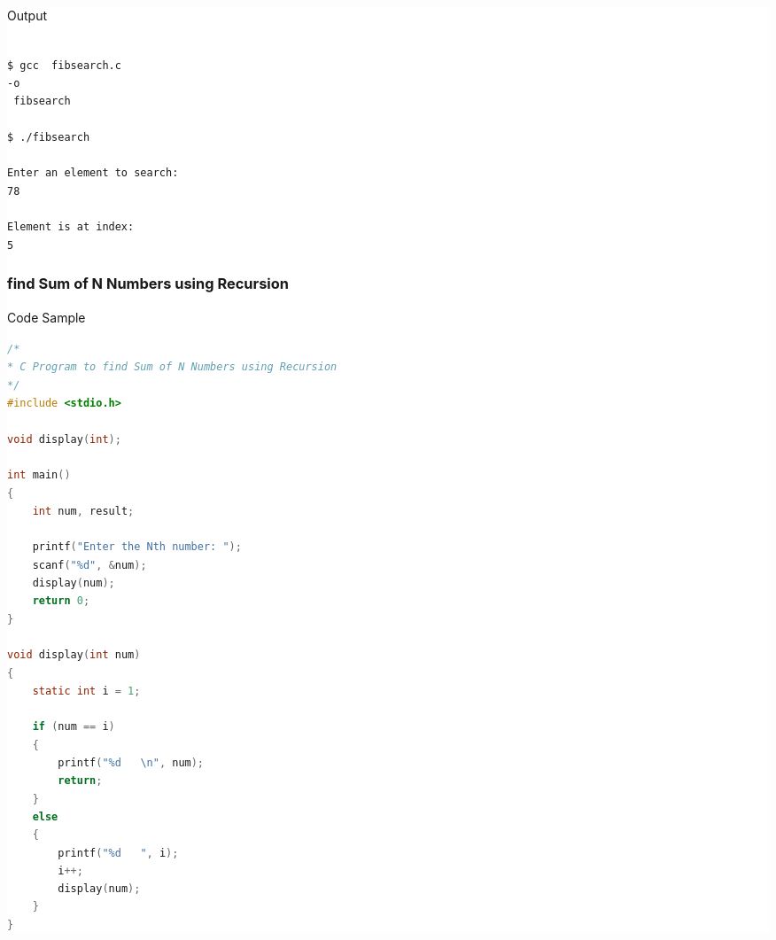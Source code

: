  Output 
```bash

$ gcc  fibsearch.c 
-o
 fibsearch

$ ./fibsearch

Enter an element to search: 
78

Element is at index: 
5
```
### find Sum of N Numbers using Recursion		

 Code Sample 
```c
/*
* C Program to find Sum of N Numbers using Recursion
*/
#include <stdio.h>

void display(int);

int main()
{
    int num, result;

    printf("Enter the Nth number: ");
    scanf("%d", &num);
    display(num);
    return 0;
}

void display(int num)
{
    static int i = 1;

    if (num == i)
    {
        printf("%d   \n", num);
        return;
    }
    else
    {
        printf("%d   ", i);
        i++;
        display(num);
    }
}
```
